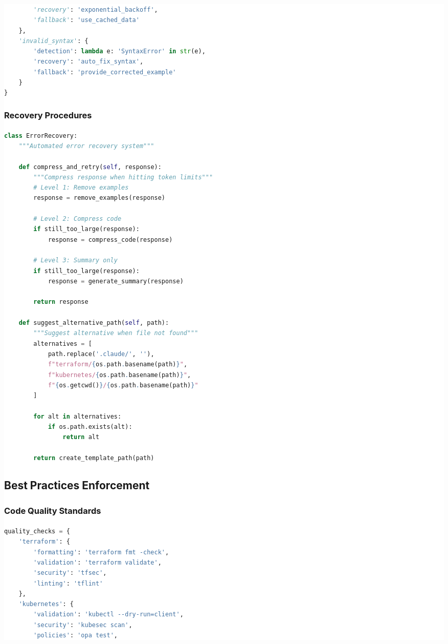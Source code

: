 ```python
        'recovery': 'exponential_backoff',
        'fallback': 'use_cached_data'
    },
    'invalid_syntax': {
        'detection': lambda e: 'SyntaxError' in str(e),
        'recovery': 'auto_fix_syntax',
        'fallback': 'provide_corrected_example'
    }
}
```

### Recovery Procedures
```python
class ErrorRecovery:
    """Automated error recovery system"""
    
    def compress_and_retry(self, response):
        """Compress response when hitting token limits"""
        # Level 1: Remove examples
        response = remove_examples(response)
        
        # Level 2: Compress code
        if still_too_large(response):
            response = compress_code(response)
        
        # Level 3: Summary only
        if still_too_large(response):
            response = generate_summary(response)
        
        return response
    
    def suggest_alternative_path(self, path):
        """Suggest alternative when file not found"""
        alternatives = [
            path.replace('.claude/', ''),
            f"terraform/{os.path.basename(path)}",
            f"kubernetes/{os.path.basename(path)}",
            f"{os.getcwd()}/{os.path.basename(path)}"
        ]
        
        for alt in alternatives:
            if os.path.exists(alt):
                return alt
        
        return create_template_path(path)
```

## Best Practices Enforcement

### Code Quality Standards
```python
quality_checks = {
    'terraform': {
        'formatting': 'terraform fmt -check',
        'validation': 'terraform validate',
        'security': 'tfsec',
        'linting': 'tflint'
    },
    'kubernetes': {
        'validation': 'kubectl --dry-run=client',
        'security': 'kubesec scan',
        'policies': 'opa test',
```